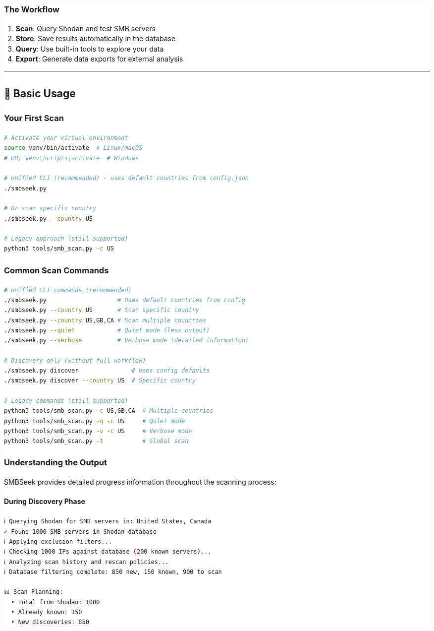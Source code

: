 ### The Workflow
1. **Scan**: Query Shodan and test SMB servers
2. **Store**: Save results automatically in the database  
3. **Query**: Use built-in tools to explore your data
4. **Export**: Generate data exports for external analysis

---

## 🔧 Basic Usage

### Your First Scan
```bash
# Activate your virtual environment
source venv/bin/activate  # Linux/macOS
# OR: venv\Scripts\activate  # Windows

# Unified CLI (recommended) - uses default countries from config.json
./smbseek.py

# Or scan specific country
./smbseek.py --country US

# Legacy approach (still supported)
python3 tools/smb_scan.py -c US
```

### Common Scan Commands
```bash
# Unified CLI commands (recommended)
./smbseek.py                    # Uses default countries from config
./smbseek.py --country US       # Scan specific country
./smbseek.py --country US,GB,CA # Scan multiple countries
./smbseek.py --quiet            # Quiet mode (less output)
./smbseek.py --verbose          # Verbose mode (detailed information)

# Discovery only (without full workflow)
./smbseek.py discover               # Uses config defaults
./smbseek.py discover --country US  # Specific country

# Legacy commands (still supported)
python3 tools/smb_scan.py -c US,GB,CA  # Multiple countries
python3 tools/smb_scan.py -q -c US     # Quiet mode
python3 tools/smb_scan.py -v -c US     # Verbose mode
python3 tools/smb_scan.py -t           # Global scan
```

### Understanding the Output

SMBSeek provides detailed progress information throughout the scanning process:

#### During Discovery Phase
```bash
ℹ Querying Shodan for SMB servers in: United States, Canada
✓ Found 1000 SMB servers in Shodan database
ℹ Applying exclusion filters...
ℹ Checking 1000 IPs against database (200 known servers)...
ℹ Analyzing scan history and rescan policies...
ℹ Database filtering complete: 850 new, 150 known, 900 to scan

📊 Scan Planning:
  • Total from Shodan: 1000
  • Already known: 150
  • New discoveries: 850
```